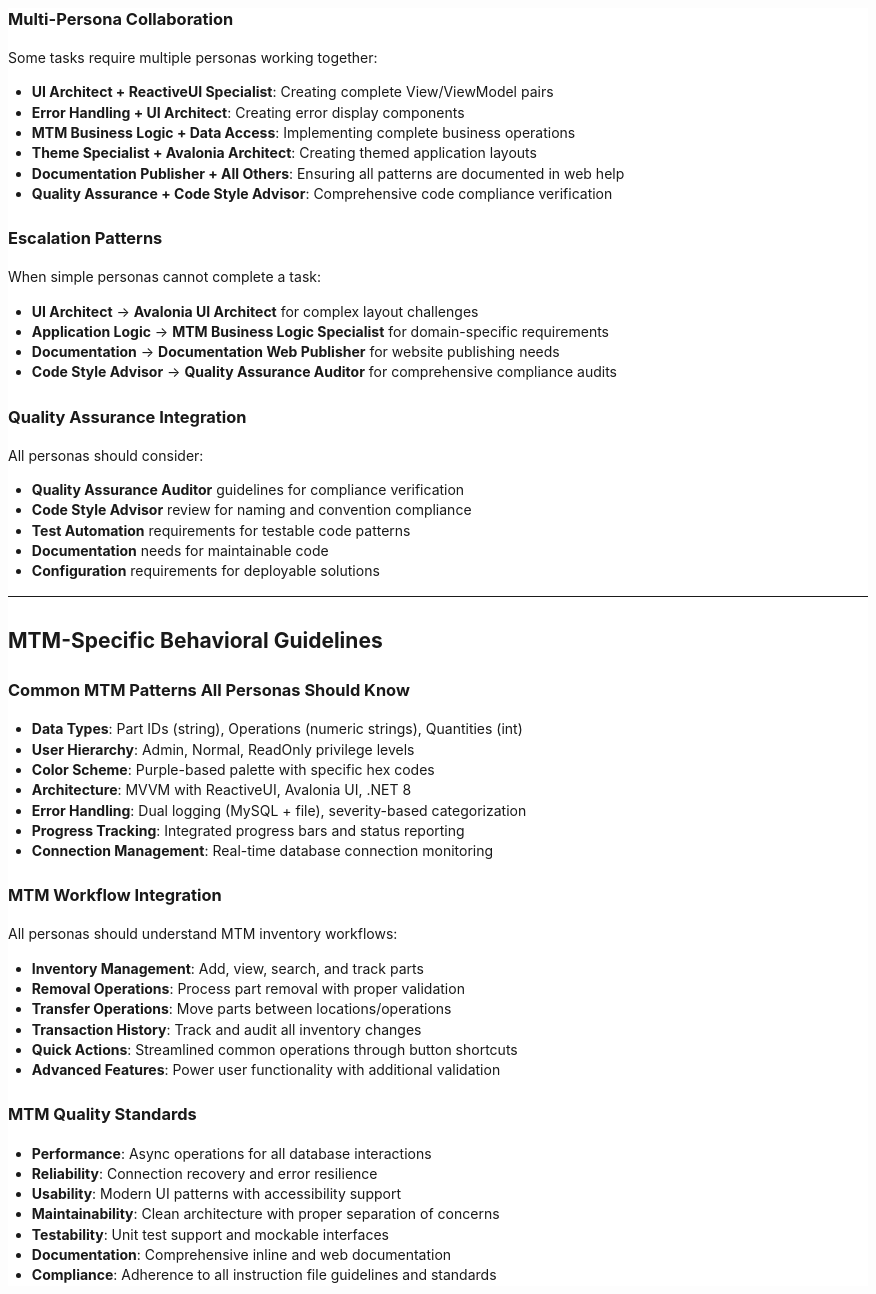 ### **Multi-Persona Collaboration**
Some tasks require multiple personas working together:

- **UI Architect + ReactiveUI Specialist**: Creating complete View/ViewModel pairs
- **Error Handling + UI Architect**: Creating error display components
- **MTM Business Logic + Data Access**: Implementing complete business operations
- **Theme Specialist + Avalonia Architect**: Creating themed application layouts
- **Documentation Publisher + All Others**: Ensuring all patterns are documented in web help
- **Quality Assurance + Code Style Advisor**: Comprehensive code compliance verification

### **Escalation Patterns**
When simple personas cannot complete a task:
- **UI Architect** → **Avalonia UI Architect** for complex layout challenges
- **Application Logic** → **MTM Business Logic Specialist** for domain-specific requirements
- **Documentation** → **Documentation Web Publisher** for website publishing needs
- **Code Style Advisor** → **Quality Assurance Auditor** for comprehensive compliance audits

### **Quality Assurance Integration**
All personas should consider:
- **Quality Assurance Auditor** guidelines for compliance verification
- **Code Style Advisor** review for naming and convention compliance
- **Test Automation** requirements for testable code patterns
- **Documentation** needs for maintainable code
- **Configuration** requirements for deployable solutions

---

## MTM-Specific Behavioral Guidelines

### **Common MTM Patterns All Personas Should Know**
- **Data Types**: Part IDs (string), Operations (numeric strings), Quantities (int)
- **User Hierarchy**: Admin, Normal, ReadOnly privilege levels
- **Color Scheme**: Purple-based palette with specific hex codes
- **Architecture**: MVVM with ReactiveUI, Avalonia UI, .NET 8
- **Error Handling**: Dual logging (MySQL + file), severity-based categorization
- **Progress Tracking**: Integrated progress bars and status reporting
- **Connection Management**: Real-time database connection monitoring

### **MTM Workflow Integration**
All personas should understand MTM inventory workflows:
- **Inventory Management**: Add, view, search, and track parts
- **Removal Operations**: Process part removal with proper validation
- **Transfer Operations**: Move parts between locations/operations
- **Transaction History**: Track and audit all inventory changes
- **Quick Actions**: Streamlined common operations through button shortcuts
- **Advanced Features**: Power user functionality with additional validation

### **MTM Quality Standards**
- **Performance**: Async operations for all database interactions
- **Reliability**: Connection recovery and error resilience
- **Usability**: Modern UI patterns with accessibility support
- **Maintainability**: Clean architecture with proper separation of concerns
- **Testability**: Unit test support and mockable interfaces
- **Documentation**: Comprehensive inline and web documentation
- **Compliance**: Adherence to all instruction file guidelines and standards